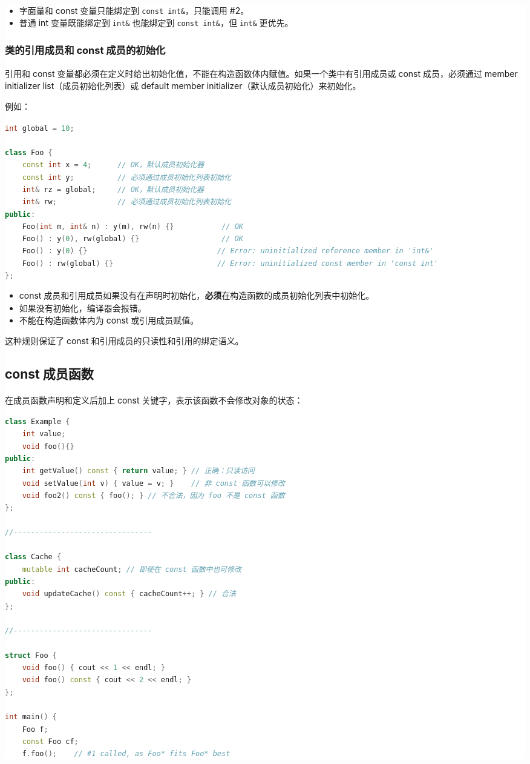 - 字面量和 const 变量只能绑定到 `const int&`，只能调用 #2。
- 普通 int 变量既能绑定到 `int&` 也能绑定到 `const int&`，但 `int&` 更优先。

### 类的引用成员和 const 成员的初始化

引用和 const 变量都必须在定义时给出初始化值，不能在构造函数体内赋值。如果一个类中有引用成员或 const 成员，必须通过 member initializer list（成员初始化列表）或 default member initializer（默认成员初始化）来初始化。

例如：

```cpp
int global = 10;

class Foo {
    const int x = 4;      // OK，默认成员初始化器
    const int y;          // 必须通过成员初始化列表初始化
    int& rz = global;     // OK，默认成员初始化器
    int& rw;              // 必须通过成员初始化列表初始化
public:
    Foo(int m, int& n) : y(m), rw(n) {}           // OK
    Foo() : y(0), rw(global) {}                   // OK
    Foo() : y(0) {}                              // Error: uninitialized reference member in 'int&'
    Foo() : rw(global) {}                        // Error: uninitialized const member in 'const int'
};
```

- const 成员和引用成员如果没有在声明时初始化，**必须**在构造函数的成员初始化列表中初始化。
- 如果没有初始化，编译器会报错。
- 不能在构造函数体内为 const 或引用成员赋值。

这种规则保证了 const 和引用成员的只读性和引用的绑定语义。

## const 成员函数

在成员函数声明和定义后加上 const 关键字，表示该函数不会修改对象的状态：

```cpp
class Example {
    int value;
    void foo(){}
public:
    int getValue() const { return value; } // 正确：只读访问
    void setValue(int v) { value = v; }    // 非 const 函数可以修改
    void foo2() const { foo(); } // 不合法，因为 foo 不是 const 函数
};

//--------------------------------

class Cache {
    mutable int cacheCount; // 即使在 const 函数中也可修改
public:
    void updateCache() const { cacheCount++; } // 合法
};

//--------------------------------

struct Foo {
    void foo() { cout << 1 << endl; }
    void foo() const { cout << 2 << endl; }
};

int main() {
    Foo f;
    const Foo cf;
    f.foo();    // #1 called, as Foo* fits Foo* best
```
